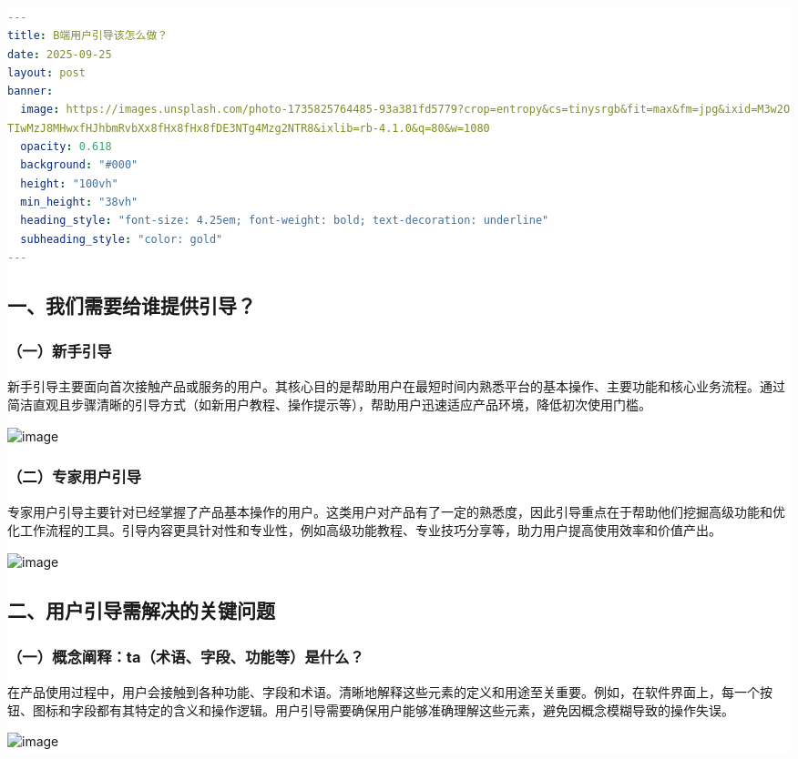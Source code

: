 ```yaml
---
title: B端用户引导该怎么做？
date: 2025-09-25
layout: post
banner:
  image: https://images.unsplash.com/photo-1735825764485-93a381fd5779?crop=entropy&cs=tinysrgb&fit=max&fm=jpg&ixid=M3w2OTIwMzJ8MHwxfHJhbmRvbXx8fHx8fHx8fDE3NTg4Mzg2NTR8&ixlib=rb-4.1.0&q=80&w=1080
  opacity: 0.618
  background: "#000"
  height: "100vh"
  min_height: "38vh"
  heading_style: "font-size: 4.25em; font-weight: bold; text-decoration: underline"
  subheading_style: "color: gold"
---
```


## 一、我们需要给谁提供引导？

### （一）新手引导

新手引导主要面向首次接触产品或服务的用户。其核心目的是帮助用户在最短时间内熟悉平台的基本操作、主要功能和核心业务流程。通过简洁直观且步骤清晰的引导方式（如新用户教程、操作提示等），帮助用户迅速适应产品环境，降低初次使用门槛。

![image](https://prod-files-secure.s3.us-west-2.amazonaws.com/a7a0cc5a-89b9-4cda-8686-1fba0ca52f40/642e5640-5829-4efd-8907-253bb8ac5671/-----------_%281%29.png?X-Amz-Algorithm=AWS4-HMAC-SHA256&X-Amz-Content-Sha256=UNSIGNED-PAYLOAD&X-Amz-Credential=ASIAZI2LB466VX22FMHE%2F20250925%2Fus-west-2%2Fs3%2Faws4_request&X-Amz-Date=20250925T221731Z&X-Amz-Expires=3600&X-Amz-Security-Token=IQoJb3JpZ2luX2VjEPb%2F%2F%2F%2F%2F%2F%2F%2F%2F%2FwEaCXVzLXdlc3QtMiJHMEUCIQDtDfyh%2FLbSQK%2BDTUu2LPX%2Bo70yB4y9BJEuIxhf3ywlbwIgFE0vQUQjOY5wMiXWdTqKC5ZIsQQI56YO%2FmVYZD4qvhIq%2FwMIfxAAGgw2Mzc0MjMxODM4MDUiDCoJ%2B9dTaSa64UjrlCrcAwEBWPHeu%2Fvge7fMfGIF5Ayy4NK1hn8gX92rJ7kElchP2OQ7h1PXK6gch%2B5X%2BPycnXe7Aw0Nc%2BfHk3vEeabPdFJKigd4Jls0lvrbBbX%2Fge238dvDdWJujm96Eo%2BZKhI4%2B30sF7DHKV264xIEehI4B6vx6k0E1qIHEOfa%2BGfJi4ar9%2F8WhUoT%2FzWnP525TaiM%2FlggqqM0lFUftl5I%2Fvi1uxD4XJTILhfDeXxLt6K%2BGRM1oJecOHaE6o7b0%2Bn9lffS8gRzWtXJGupYeJe3OAPmouUBzOxy5Prk6KnestckCSaIFueUizgIkny9awWBSsFYa0newqmc3fuh369nIsxhCz4nOAaZKBmdtQFCg%2FPFr0xTTR6D5nn2POFSxymOoJjNe%2FCn2Ifv3YiKaW5epRasfHKaCOoO%2BvECw2K%2BownMYxMRDiw3wQqHK4UfupVHBeq2KPlNyfIP0DGfU2JwuO%2BfCQ51%2BqIk7l2T1ZGtlLtiQIKlb%2FPSd7%2BZgI3k2gFmvglL0pSjg20%2FWM%2FwuaLdRGeOR5Q5MzTC5OqoAy9aREWzo7xoj2c4dbVAxXKeZvxN2AL9ZUETz81493W4%2FhLQ5JSVxf2Kr9523yXlBQp3E%2B3P6%2FoOxRN6ZoxnCUpa1rYnMJHr1sYGOqUB3CFc0wq1lP7qzAUIeOQs2FtAoXqMmpDsZGHfc%2FQsHdmN6Avl6vjpt9V1oX%2BMFJ%2B73shxOFm9Q7iopfLNN1Xk4Wv0IQ%2FITAb1Tc64%2BTF%2Bao12DWm%2BEyOkePojICyt%2B%2Bk2VQEWn95ta%2BcaHarH0uKoIVetqSHMQDzDZCP25Gpy7aDGva%2BnEHcZhCSVEIhReVvnJXjXw%2BXiOyIuS6rXkOWPPVmmclx1&X-Amz-Signature=29895a5c7e462ac1e0c35fc1b9e27f34c07660342dc9b27f921c88cf75d248f9&X-Amz-SignedHeaders=host&x-amz-checksum-mode=ENABLED&x-id=GetObject)

### （二）专家用户引导

专家用户引导主要针对已经掌握了产品基本操作的用户。这类用户对产品有了一定的熟悉度，因此引导重点在于帮助他们挖掘高级功能和优化工作流程的工具。引导内容更具针对性和专业性，例如高级功能教程、专业技巧分享等，助力用户提高使用效率和价值产出。

![image](https://prod-files-secure.s3.us-west-2.amazonaws.com/a7a0cc5a-89b9-4cda-8686-1fba0ca52f40/6c5cc0c6-8bff-493f-a3af-1aa6779dea92/-----------.png?X-Amz-Algorithm=AWS4-HMAC-SHA256&X-Amz-Content-Sha256=UNSIGNED-PAYLOAD&X-Amz-Credential=ASIAZI2LB466VX22FMHE%2F20250925%2Fus-west-2%2Fs3%2Faws4_request&X-Amz-Date=20250925T221731Z&X-Amz-Expires=3600&X-Amz-Security-Token=IQoJb3JpZ2luX2VjEPb%2F%2F%2F%2F%2F%2F%2F%2F%2F%2FwEaCXVzLXdlc3QtMiJHMEUCIQDtDfyh%2FLbSQK%2BDTUu2LPX%2Bo70yB4y9BJEuIxhf3ywlbwIgFE0vQUQjOY5wMiXWdTqKC5ZIsQQI56YO%2FmVYZD4qvhIq%2FwMIfxAAGgw2Mzc0MjMxODM4MDUiDCoJ%2B9dTaSa64UjrlCrcAwEBWPHeu%2Fvge7fMfGIF5Ayy4NK1hn8gX92rJ7kElchP2OQ7h1PXK6gch%2B5X%2BPycnXe7Aw0Nc%2BfHk3vEeabPdFJKigd4Jls0lvrbBbX%2Fge238dvDdWJujm96Eo%2BZKhI4%2B30sF7DHKV264xIEehI4B6vx6k0E1qIHEOfa%2BGfJi4ar9%2F8WhUoT%2FzWnP525TaiM%2FlggqqM0lFUftl5I%2Fvi1uxD4XJTILhfDeXxLt6K%2BGRM1oJecOHaE6o7b0%2Bn9lffS8gRzWtXJGupYeJe3OAPmouUBzOxy5Prk6KnestckCSaIFueUizgIkny9awWBSsFYa0newqmc3fuh369nIsxhCz4nOAaZKBmdtQFCg%2FPFr0xTTR6D5nn2POFSxymOoJjNe%2FCn2Ifv3YiKaW5epRasfHKaCOoO%2BvECw2K%2BownMYxMRDiw3wQqHK4UfupVHBeq2KPlNyfIP0DGfU2JwuO%2BfCQ51%2BqIk7l2T1ZGtlLtiQIKlb%2FPSd7%2BZgI3k2gFmvglL0pSjg20%2FWM%2FwuaLdRGeOR5Q5MzTC5OqoAy9aREWzo7xoj2c4dbVAxXKeZvxN2AL9ZUETz81493W4%2FhLQ5JSVxf2Kr9523yXlBQp3E%2B3P6%2FoOxRN6ZoxnCUpa1rYnMJHr1sYGOqUB3CFc0wq1lP7qzAUIeOQs2FtAoXqMmpDsZGHfc%2FQsHdmN6Avl6vjpt9V1oX%2BMFJ%2B73shxOFm9Q7iopfLNN1Xk4Wv0IQ%2FITAb1Tc64%2BTF%2Bao12DWm%2BEyOkePojICyt%2B%2Bk2VQEWn95ta%2BcaHarH0uKoIVetqSHMQDzDZCP25Gpy7aDGva%2BnEHcZhCSVEIhReVvnJXjXw%2BXiOyIuS6rXkOWPPVmmclx1&X-Amz-Signature=9efba0821a09cc497b7bdac468a3f04c0a5dcdc66aee60bed1ac42f1221ee058&X-Amz-SignedHeaders=host&x-amz-checksum-mode=ENABLED&x-id=GetObject)

## 二、用户引导需解决的关键问题

### （一）概念阐释：ta（术语、字段、功能等）是什么？

在产品使用过程中，用户会接触到各种功能、字段和术语。清晰地解释这些元素的定义和用途至关重要。例如，在软件界面上，每一个按钮、图标和字段都有其特定的含义和操作逻辑。用户引导需要确保用户能够准确理解这些元素，避免因概念模糊导致的操作失误。

![image](https://prod-files-secure.s3.us-west-2.amazonaws.com/a7a0cc5a-89b9-4cda-8686-1fba0ca52f40/219df803-0755-45a3-9ba5-980412b296a4/image.png?X-Amz-Algorithm=AWS4-HMAC-SHA256&X-Amz-Content-Sha256=UNSIGNED-PAYLOAD&X-Amz-Credential=ASIAZI2LB466VX22FMHE%2F20250925%2Fus-west-2%2Fs3%2Faws4_request&X-Amz-Date=20250925T221731Z&X-Amz-Expires=3600&X-Amz-Security-Token=IQoJb3JpZ2luX2VjEPb%2F%2F%2F%2F%2F%2F%2F%2F%2F%2FwEaCXVzLXdlc3QtMiJHMEUCIQDtDfyh%2FLbSQK%2BDTUu2LPX%2Bo70yB4y9BJEuIxhf3ywlbwIgFE0vQUQjOY5wMiXWdTqKC5ZIsQQI56YO%2FmVYZD4qvhIq%2FwMIfxAAGgw2Mzc0MjMxODM4MDUiDCoJ%2B9dTaSa64UjrlCrcAwEBWPHeu%2Fvge7fMfGIF5Ayy4NK1hn8gX92rJ7kElchP2OQ7h1PXK6gch%2B5X%2BPycnXe7Aw0Nc%2BfHk3vEeabPdFJKigd4Jls0lvrbBbX%2Fge238dvDdWJujm96Eo%2BZKhI4%2B30sF7DHKV264xIEehI4B6vx6k0E1qIHEOfa%2BGfJi4ar9%2F8WhUoT%2FzWnP525TaiM%2FlggqqM0lFUftl5I%2Fvi1uxD4XJTILhfDeXxLt6K%2BGRM1oJecOHaE6o7b0%2Bn9lffS8gRzWtXJGupYeJe3OAPmouUBzOxy5Prk6KnestckCSaIFueUizgIkny9awWBSsFYa0newqmc3fuh369nIsxhCz4nOAaZKBmdtQFCg%2FPFr0xTTR6D5nn2POFSxymOoJjNe%2FCn2Ifv3YiKaW5epRasfHKaCOoO%2BvECw2K%2BownMYxMRDiw3wQqHK4UfupVHBeq2KPlNyfIP0DGfU2JwuO%2BfCQ51%2BqIk7l2T1ZGtlLtiQIKlb%2FPSd7%2BZgI3k2gFmvglL0pSjg20%2FWM%2FwuaLdRGeOR5Q5MzTC5OqoAy9aREWzo7xoj2c4dbVAxXKeZvxN2AL9ZUETz81493W4%2FhLQ5JSVxf2Kr9523yXlBQp3E%2B3P6%2FoOxRN6ZoxnCUpa1rYnMJHr1sYGOqUB3CFc0wq1lP7qzAUIeOQs2FtAoXqMmpDsZGHfc%2FQsHdmN6Avl6vjpt9V1oX%2BMFJ%2B73shxOFm9Q7iopfLNN1Xk4Wv0IQ%2FITAb1Tc64%2BTF%2Bao12DWm%2BEyOkePojICyt%2B%2Bk2VQEWn95ta%2BcaHarH0uKoIVetqSHMQDzDZCP25Gpy7aDGva%2BnEHcZhCSVEIhReVvnJXjXw%2BXiOyIuS6rXkOWPPVmmclx1&X-Amz-Signature=04e80cfb8b54523d00c99bac55965b5ab6c2c87a40dbbe9fd73f6fa8d5074e6a&X-Amz-SignedHeaders=host&x-amz-checksum-mode=ENABLED&x-id=GetObject)
